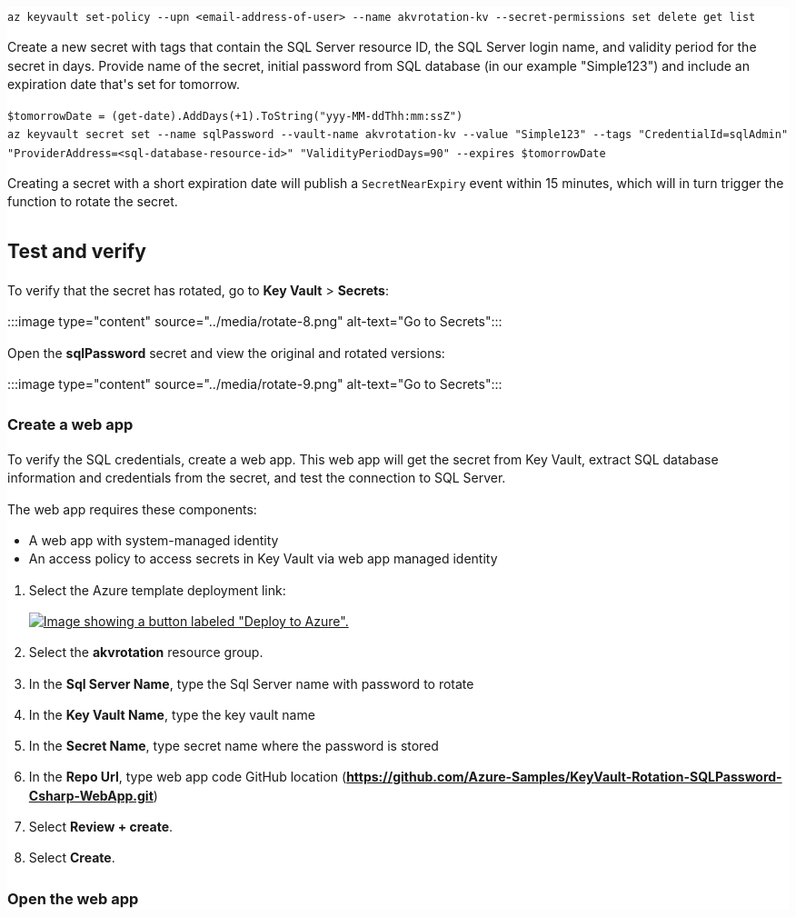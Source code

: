 ```azurecli
az keyvault set-policy --upn <email-address-of-user> --name akvrotation-kv --secret-permissions set delete get list
```

Create a new secret with tags that contain the SQL Server resource ID, the SQL Server login name, and validity period for the secret in days. Provide name of the secret, initial password from SQL database (in our example "Simple123") and include an expiration date that's set for tomorrow.

```azurecli
$tomorrowDate = (get-date).AddDays(+1).ToString("yyy-MM-ddThh:mm:ssZ")
az keyvault secret set --name sqlPassword --vault-name akvrotation-kv --value "Simple123" --tags "CredentialId=sqlAdmin" "ProviderAddress=<sql-database-resource-id>" "ValidityPeriodDays=90" --expires $tomorrowDate
```

Creating a secret with a short expiration date will publish a `SecretNearExpiry` event within 15 minutes, which will in turn trigger the function to rotate the secret.

## Test and verify

To verify that the secret has rotated, go to **Key Vault** > **Secrets**:

:::image type="content" source="../media/rotate-8.png" alt-text="Go to Secrets":::

Open the **sqlPassword** secret and view the original and rotated versions:

:::image type="content" source="../media/rotate-9.png" alt-text="Go to Secrets":::

### Create a web app

To verify the SQL credentials, create a web app. This web app will get the secret from Key Vault, extract SQL database information and credentials from the secret, and test the connection to SQL Server.

The web app requires these components:
- A web app with system-managed identity
- An access policy to access secrets in Key Vault via web app managed identity

1. Select the Azure template deployment link: 

   [![Image showing a button labeled "Deploy to Azure".](https://raw.githubusercontent.com/Azure/azure-quickstart-templates/master/1-CONTRIBUTION-GUIDE/images/deploytoazure.png)](https://portal.azure.com/#create/Microsoft.Template/uri/https%3A%2F%2Fraw.githubusercontent.com%2FAzure-Samples%2FKeyVault-Rotation-SQLPassword-Csharp-WebApp%2Fmain%2FARM-Templates%2FWeb-App%2Fazuredeploy.json)

1. Select the **akvrotation** resource group.
1. In the **Sql Server Name**, type the Sql Server name with password to rotate
1. In the **Key Vault Name**,  type the key vault name
1. In the **Secret Name**,  type secret name where the password is stored
1. In the **Repo Url**, type web app code GitHub location (**https://github.com/Azure-Samples/KeyVault-Rotation-SQLPassword-Csharp-WebApp.git**)
1. Select **Review + create**.
1. Select **Create**.


### Open the web app
